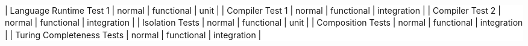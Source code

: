 | Language Runtime Test 1   | normal            | functional               | unit               | 
| Compiler Test 1           | normal            | functional               | integration        |
| Compiler Test 2           | normal            | functional               | integration        |
| Isolation Tests           | normal            | functional               | unit               |
| Composition Tests         | normal            | functional               | integration        |
| Turing Completeness Tests | normal            | functional               | integration        |